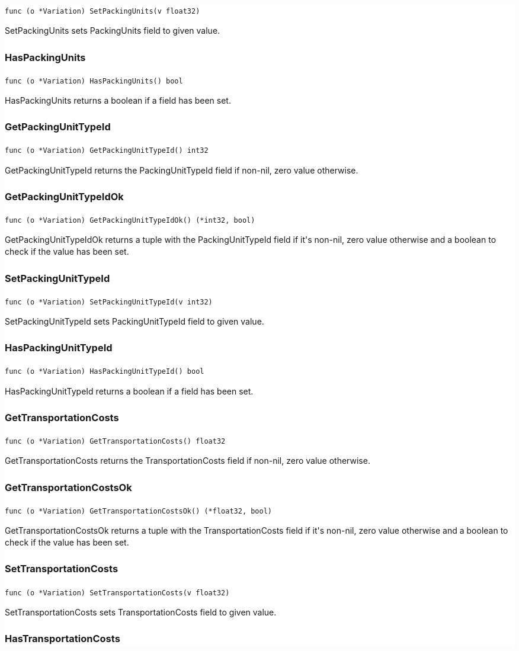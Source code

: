 `func (o *Variation) SetPackingUnits(v float32)`

SetPackingUnits sets PackingUnits field to given value.

### HasPackingUnits

`func (o *Variation) HasPackingUnits() bool`

HasPackingUnits returns a boolean if a field has been set.

### GetPackingUnitTypeId

`func (o *Variation) GetPackingUnitTypeId() int32`

GetPackingUnitTypeId returns the PackingUnitTypeId field if non-nil, zero value otherwise.

### GetPackingUnitTypeIdOk

`func (o *Variation) GetPackingUnitTypeIdOk() (*int32, bool)`

GetPackingUnitTypeIdOk returns a tuple with the PackingUnitTypeId field if it's non-nil, zero value otherwise
and a boolean to check if the value has been set.

### SetPackingUnitTypeId

`func (o *Variation) SetPackingUnitTypeId(v int32)`

SetPackingUnitTypeId sets PackingUnitTypeId field to given value.

### HasPackingUnitTypeId

`func (o *Variation) HasPackingUnitTypeId() bool`

HasPackingUnitTypeId returns a boolean if a field has been set.

### GetTransportationCosts

`func (o *Variation) GetTransportationCosts() float32`

GetTransportationCosts returns the TransportationCosts field if non-nil, zero value otherwise.

### GetTransportationCostsOk

`func (o *Variation) GetTransportationCostsOk() (*float32, bool)`

GetTransportationCostsOk returns a tuple with the TransportationCosts field if it's non-nil, zero value otherwise
and a boolean to check if the value has been set.

### SetTransportationCosts

`func (o *Variation) SetTransportationCosts(v float32)`

SetTransportationCosts sets TransportationCosts field to given value.

### HasTransportationCosts
